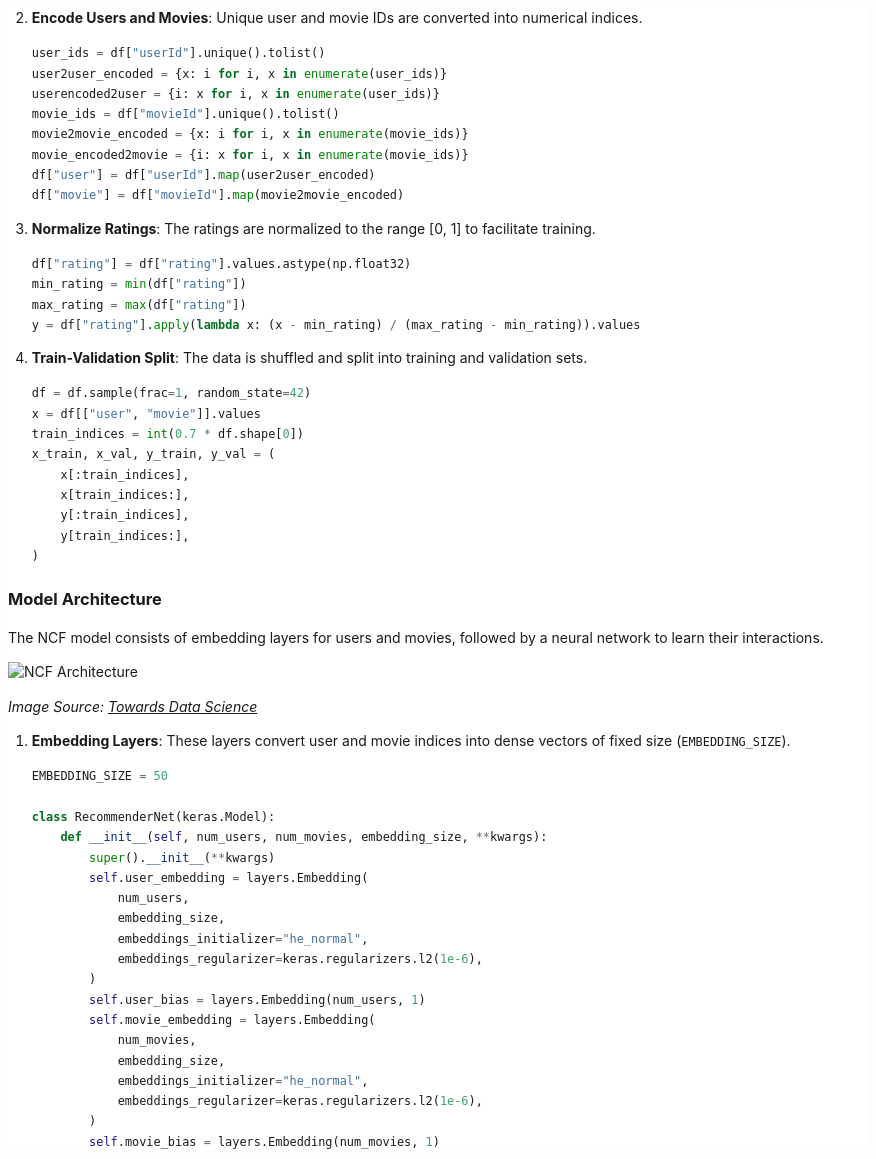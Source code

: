 2. **Encode Users and Movies**: Unique user and movie IDs are converted into numerical indices.
    ```python
    user_ids = df["userId"].unique().tolist()
    user2user_encoded = {x: i for i, x in enumerate(user_ids)}
    userencoded2user = {i: x for i, x in enumerate(user_ids)}
    movie_ids = df["movieId"].unique().tolist()
    movie2movie_encoded = {x: i for i, x in enumerate(movie_ids)}
    movie_encoded2movie = {i: x for i, x in enumerate(movie_ids)}
    df["user"] = df["userId"].map(user2user_encoded)
    df["movie"] = df["movieId"].map(movie2movie_encoded)
    ```

3. **Normalize Ratings**: The ratings are normalized to the range [0, 1] to facilitate training.
    ```python
    df["rating"] = df["rating"].values.astype(np.float32)
    min_rating = min(df["rating"])
    max_rating = max(df["rating"])
    y = df["rating"].apply(lambda x: (x - min_rating) / (max_rating - min_rating)).values
    ```

4. **Train-Validation Split**: The data is shuffled and split into training and validation sets.
    ```python
    df = df.sample(frac=1, random_state=42)
    x = df[["user", "movie"]].values
    train_indices = int(0.7 * df.shape[0])
    x_train, x_val, y_train, y_val = (
        x[:train_indices],
        x[train_indices:],
        y[:train_indices],
        y[train_indices:],
    )
    ```

### Model Architecture

The NCF model consists of embedding layers for users and movies, followed by a neural network to learn their interactions.

![NCF Architecture](https://miro.medium.com/v2/resize:fit:4800/format:webp/1*aP-Mx266ExwoWZPSdHtYpA.png)

*Image Source: [Towards Data Science](https://towardsdatascience.com/neural-collaborative-filtering-96cef1009401)*

1. **Embedding Layers**: These layers convert user and movie indices into dense vectors of fixed size (`EMBEDDING_SIZE`).
    ```python
    EMBEDDING_SIZE = 50

    class RecommenderNet(keras.Model):
        def __init__(self, num_users, num_movies, embedding_size, **kwargs):
            super().__init__(**kwargs)
            self.user_embedding = layers.Embedding(
                num_users,
                embedding_size,
                embeddings_initializer="he_normal",
                embeddings_regularizer=keras.regularizers.l2(1e-6),
            )
            self.user_bias = layers.Embedding(num_users, 1)
            self.movie_embedding = layers.Embedding(
                num_movies,
                embedding_size,
                embeddings_initializer="he_normal",
                embeddings_regularizer=keras.regularizers.l2(1e-6),
            )
            self.movie_bias = layers.Embedding(num_movies, 1)
    ```